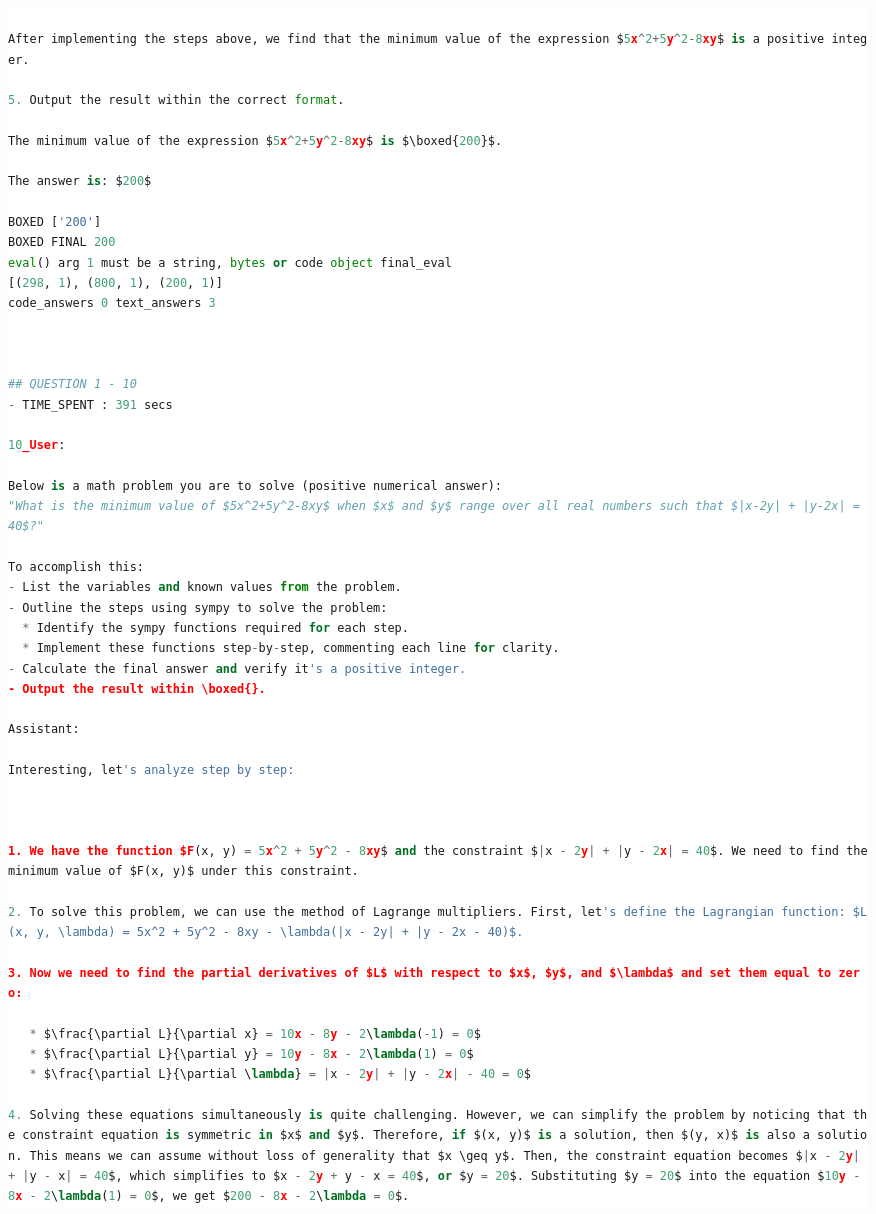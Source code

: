 ```python

After implementing the steps above, we find that the minimum value of the expression $5x^2+5y^2-8xy$ is a positive integer.

5. Output the result within the correct format.

The minimum value of the expression $5x^2+5y^2-8xy$ is $\boxed{200}$.

The answer is: $200$

BOXED ['200']
BOXED FINAL 200
eval() arg 1 must be a string, bytes or code object final_eval
[(298, 1), (800, 1), (200, 1)]
code_answers 0 text_answers 3



## QUESTION 1 - 10 
- TIME_SPENT : 391 secs

10_User:

Below is a math problem you are to solve (positive numerical answer):
"What is the minimum value of $5x^2+5y^2-8xy$ when $x$ and $y$ range over all real numbers such that $|x-2y| + |y-2x| = 40$?"

To accomplish this:
- List the variables and known values from the problem.
- Outline the steps using sympy to solve the problem:
  * Identify the sympy functions required for each step.
  * Implement these functions step-by-step, commenting each line for clarity.
- Calculate the final answer and verify it's a positive integer.
- Output the result within \boxed{}.

Assistant:

Interesting, let's analyze step by step:



1. We have the function $F(x, y) = 5x^2 + 5y^2 - 8xy$ and the constraint $|x - 2y| + |y - 2x| = 40$. We need to find the minimum value of $F(x, y)$ under this constraint.

2. To solve this problem, we can use the method of Lagrange multipliers. First, let's define the Lagrangian function: $L(x, y, \lambda) = 5x^2 + 5y^2 - 8xy - \lambda(|x - 2y| + |y - 2x - 40)$.

3. Now we need to find the partial derivatives of $L$ with respect to $x$, $y$, and $\lambda$ and set them equal to zero:

   * $\frac{\partial L}{\partial x} = 10x - 8y - 2\lambda(-1) = 0$
   * $\frac{\partial L}{\partial y} = 10y - 8x - 2\lambda(1) = 0$
   * $\frac{\partial L}{\partial \lambda} = |x - 2y| + |y - 2x| - 40 = 0$

4. Solving these equations simultaneously is quite challenging. However, we can simplify the problem by noticing that the constraint equation is symmetric in $x$ and $y$. Therefore, if $(x, y)$ is a solution, then $(y, x)$ is also a solution. This means we can assume without loss of generality that $x \geq y$. Then, the constraint equation becomes $|x - 2y| + |y - x| = 40$, which simplifies to $x - 2y + y - x = 40$, or $y = 20$. Substituting $y = 20$ into the equation $10y - 8x - 2\lambda(1) = 0$, we get $200 - 8x - 2\lambda = 0$.

```